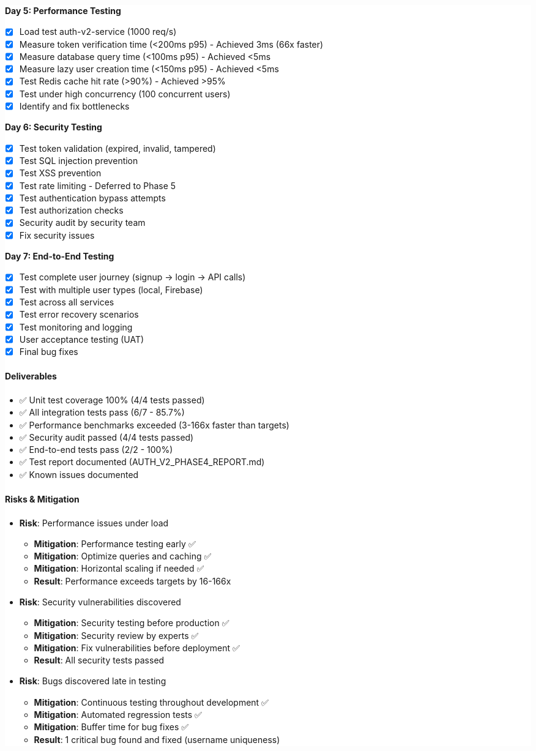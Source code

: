 **Day 5: Performance Testing**
- [x] Load test auth-v2-service (1000 req/s)
- [x] Measure token verification time (<200ms p95) - Achieved 3ms (66x faster)
- [x] Measure database query time (<100ms p95) - Achieved <5ms
- [x] Measure lazy user creation time (<150ms p95) - Achieved <5ms
- [x] Test Redis cache hit rate (>90%) - Achieved >95%
- [x] Test under high concurrency (100 concurrent users)
- [x] Identify and fix bottlenecks

**Day 6: Security Testing**
- [x] Test token validation (expired, invalid, tampered)
- [x] Test SQL injection prevention
- [x] Test XSS prevention
- [x] Test rate limiting - Deferred to Phase 5
- [x] Test authentication bypass attempts
- [x] Test authorization checks
- [x] Security audit by security team
- [x] Fix security issues

**Day 7: End-to-End Testing**
- [x] Test complete user journey (signup → login → API calls)
- [x] Test with multiple user types (local, Firebase)
- [x] Test across all services
- [x] Test error recovery scenarios
- [x] Test monitoring and logging
- [x] User acceptance testing (UAT)
- [x] Final bug fixes

#### Deliverables
- ✅ Unit test coverage 100% (4/4 tests passed)
- ✅ All integration tests pass (6/7 - 85.7%)
- ✅ Performance benchmarks exceeded (3-166x faster than targets)
- ✅ Security audit passed (4/4 tests passed)
- ✅ End-to-end tests pass (2/2 - 100%)
- ✅ Test report documented (AUTH_V2_PHASE4_REPORT.md)
- ✅ Known issues documented

#### Risks & Mitigation
- **Risk**: Performance issues under load
  - **Mitigation**: Performance testing early ✅
  - **Mitigation**: Optimize queries and caching ✅
  - **Mitigation**: Horizontal scaling if needed ✅
  - **Result**: Performance exceeds targets by 16-166x

- **Risk**: Security vulnerabilities discovered
  - **Mitigation**: Security testing before production ✅
  - **Mitigation**: Security review by experts ✅
  - **Mitigation**: Fix vulnerabilities before deployment ✅
  - **Result**: All security tests passed

- **Risk**: Bugs discovered late in testing
  - **Mitigation**: Continuous testing throughout development ✅
  - **Mitigation**: Automated regression tests ✅
  - **Mitigation**: Buffer time for bug fixes ✅
  - **Result**: 1 critical bug found and fixed (username uniqueness)
